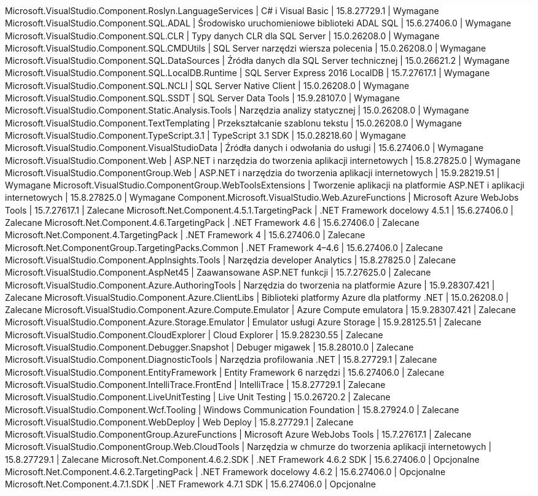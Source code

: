 Microsoft.VisualStudio.Component.Roslyn.LanguageServices | C# i Visual Basic | 15.8.27729.1 | Wymagane
Microsoft.VisualStudio.Component.SQL.ADAL | Środowisko uruchomieniowe biblioteki ADAL SQL | 15.6.27406.0 | Wymagane
Microsoft.VisualStudio.Component.SQL.CLR | Typy danych CLR dla SQL Server | 15.0.26208.0 | Wymagane
Microsoft.VisualStudio.Component.SQL.CMDUtils | SQL Server narzędzi wiersza polecenia | 15.0.26208.0 | Wymagane
Microsoft.VisualStudio.Component.SQL.DataSources | Źródła danych dla SQL Server technicznej | 15.0.26621.2 | Wymagane
Microsoft.VisualStudio.Component.SQL.LocalDB.Runtime | SQL Server Express 2016 LocalDB | 15.7.27617.1 | Wymagane
Microsoft.VisualStudio.Component.SQL.NCLI | SQL Server Native Client | 15.0.26208.0 | Wymagane
Microsoft.VisualStudio.Component.SQL.SSDT | SQL Server Data Tools | 15.9.28107.0 | Wymagane
Microsoft.VisualStudio.Component.Static.Analysis.Tools | Narzędzia analizy statycznej | 15.0.26208.0 | Wymagane
Microsoft.VisualStudio.Component.TextTemplating | Przekształcanie szablonu tekstu | 15.0.26208.0 | Wymagane
Microsoft.VisualStudio.Component.TypeScript.3.1 | TypeScript 3.1 SDK | 15.0.28218.60 | Wymagane
Microsoft.VisualStudio.Component.VisualStudioData | Źródła danych i odwołania do usługi | 15.6.27406.0 | Wymagane
Microsoft.VisualStudio.Component.Web | ASP.NET i narzędzia do tworzenia aplikacji internetowych | 15.8.27825.0 | Wymagane
Microsoft.VisualStudio.ComponentGroup.Web | ASP.NET i narzędzia do tworzenia aplikacji internetowych | 15.9.28219.51 | Wymagane
Microsoft.VisualStudio.ComponentGroup.WebToolsExtensions | Tworzenie aplikacji na platformie ASP.NET i aplikacji internetowych | 15.8.27825.0 | Wymagane
Component.Microsoft.VisualStudio.Web.AzureFunctions | Microsoft Azure WebJobs Tools | 15.7.27617.1 | Zalecane
Microsoft.Net.Component.4.5.1.TargetingPack | .NET Framework docelowy 4.5.1 | 15.6.27406.0 | Zalecane
Microsoft.Net.Component.4.6.TargetingPack | .NET Framework 4.6 | 15.6.27406.0 | Zalecane
Microsoft.Net.Component.4.TargetingPack | .NET Framework 4 | 15.6.27406.0 | Zalecane
Microsoft.Net.ComponentGroup.TargetingPacks.Common | .NET Framework 4–4.6 | 15.6.27406.0 | Zalecane
Microsoft.VisualStudio.Component.AppInsights.Tools | Narzędzia developer Analytics | 15.8.27825.0 | Zalecane
Microsoft.VisualStudio.Component.AspNet45 | Zaawansowane ASP.NET funkcji | 15.7.27625.0 | Zalecane
Microsoft.VisualStudio.Component.Azure.AuthoringTools | Narzędzia do tworzenia na platformie Azure | 15.9.28307.421 | Zalecane
Microsoft.VisualStudio.Component.Azure.ClientLibs | Biblioteki platformy Azure dla platformy .NET | 15.0.26208.0 | Zalecane
Microsoft.VisualStudio.Component.Azure.Compute.Emulator | Azure Compute emulatora | 15.9.28307.421 | Zalecane
Microsoft.VisualStudio.Component.Azure.Storage.Emulator | Emulator usługi Azure Storage | 15.9.28125.51 | Zalecane
Microsoft.VisualStudio.Component.CloudExplorer | Cloud Explorer | 15.9.28230.55 | Zalecane
Microsoft.VisualStudio.Component.Debugger.Snapshot | Debuger migawek | 15.8.28010.0 | Zalecane
Microsoft.VisualStudio.Component.DiagnosticTools | Narzędzia profilowania .NET | 15.8.27729.1 | Zalecane
Microsoft.VisualStudio.Component.EntityFramework | Entity Framework 6 narzędzi | 15.6.27406.0 | Zalecane
Microsoft.VisualStudio.Component.IntelliTrace.FrontEnd | IntelliTrace | 15.8.27729.1 | Zalecane
Microsoft.VisualStudio.Component.LiveUnitTesting | Live Unit Testing | 15.0.26720.2 | Zalecane
Microsoft.VisualStudio.Component.Wcf.Tooling | Windows Communication Foundation | 15.8.27924.0 | Zalecane
Microsoft.VisualStudio.Component.WebDeploy | Web Deploy | 15.8.27729.1 | Zalecane
Microsoft.VisualStudio.ComponentGroup.AzureFunctions | Microsoft Azure WebJobs Tools | 15.7.27617.1 | Zalecane
Microsoft.VisualStudio.ComponentGroup.Web.CloudTools | Narzędzia w chmurze do tworzenia aplikacji internetowych | 15.8.27729.1 | Zalecane
Microsoft.Net.Component.4.6.2.SDK | .NET Framework 4.6.2 SDK | 15.6.27406.0 | Opcjonalne
Microsoft.Net.Component.4.6.2.TargetingPack | .NET Framework docelowy 4.6.2 | 15.6.27406.0 | Opcjonalne
Microsoft.Net.Component.4.7.1.SDK | .NET Framework 4.7.1 SDK | 15.6.27406.0 | Opcjonalne